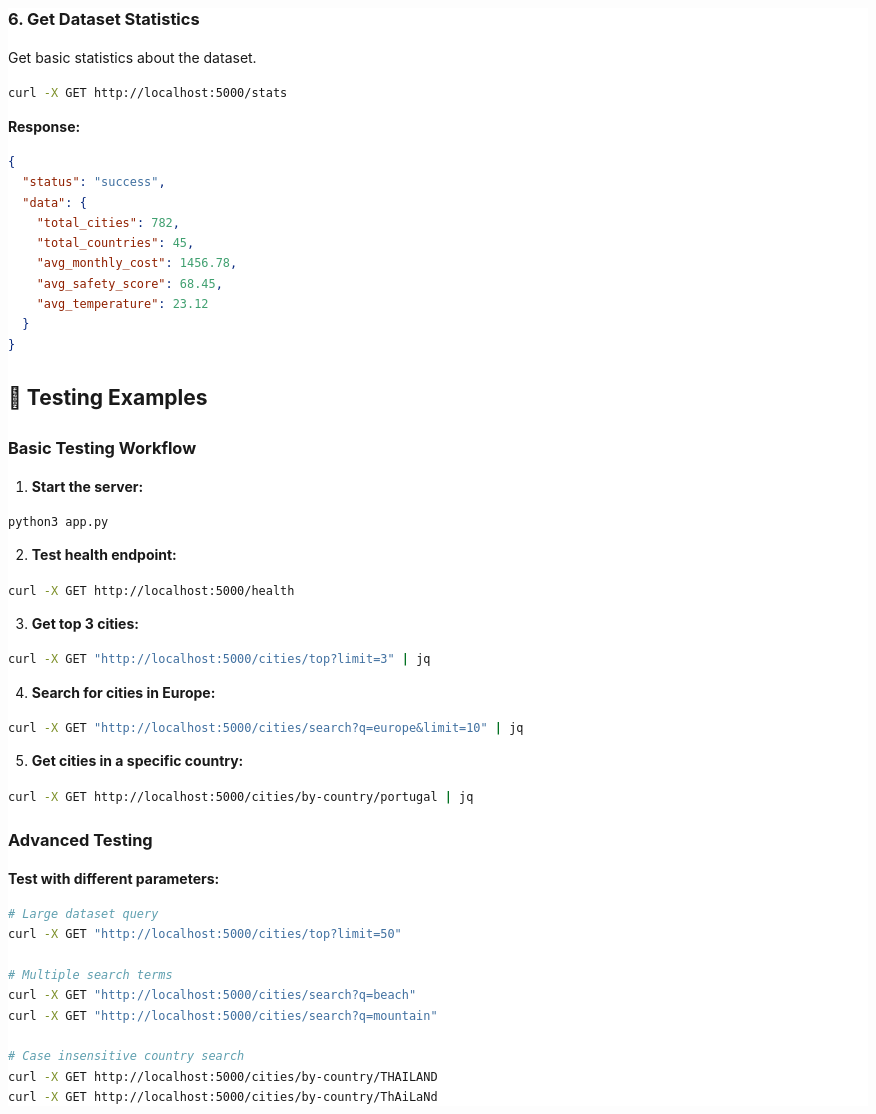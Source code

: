 ### 6. Get Dataset Statistics
Get basic statistics about the dataset.

```bash
curl -X GET http://localhost:5000/stats
```

**Response:**
```json
{
  "status": "success",
  "data": {
    "total_cities": 782,
    "total_countries": 45,
    "avg_monthly_cost": 1456.78,
    "avg_safety_score": 68.45,
    "avg_temperature": 23.12
  }
}
```

## 🧪 Testing Examples

### Basic Testing Workflow

1. **Start the server:**
```bash
python3 app.py
```

2. **Test health endpoint:**
```bash
curl -X GET http://localhost:5000/health
```

3. **Get top 3 cities:**
```bash
curl -X GET "http://localhost:5000/cities/top?limit=3" | jq
```

4. **Search for cities in Europe:**
```bash
curl -X GET "http://localhost:5000/cities/search?q=europe&limit=10" | jq
```

5. **Get cities in a specific country:**
```bash
curl -X GET http://localhost:5000/cities/by-country/portugal | jq
```

### Advanced Testing

**Test with different parameters:**
```bash
# Large dataset query
curl -X GET "http://localhost:5000/cities/top?limit=50"

# Multiple search terms
curl -X GET "http://localhost:5000/cities/search?q=beach"
curl -X GET "http://localhost:5000/cities/search?q=mountain"

# Case insensitive country search
curl -X GET http://localhost:5000/cities/by-country/THAILAND
curl -X GET http://localhost:5000/cities/by-country/ThAiLaNd
```
